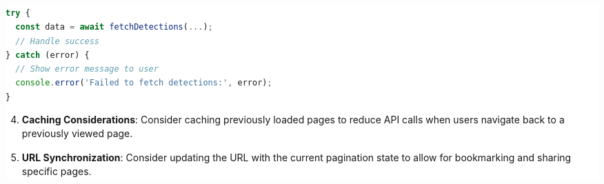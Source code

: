 ```typescript
try {
  const data = await fetchDetections(...);
  // Handle success
} catch (error) {
  // Show error message to user
  console.error('Failed to fetch detections:', error);
}
```

4. **Caching Considerations**: Consider caching previously loaded pages to reduce API calls when users navigate back to a previously viewed page.

5. **URL Synchronization**: Consider updating the URL with the current pagination state to allow for bookmarking and sharing specific pages.
